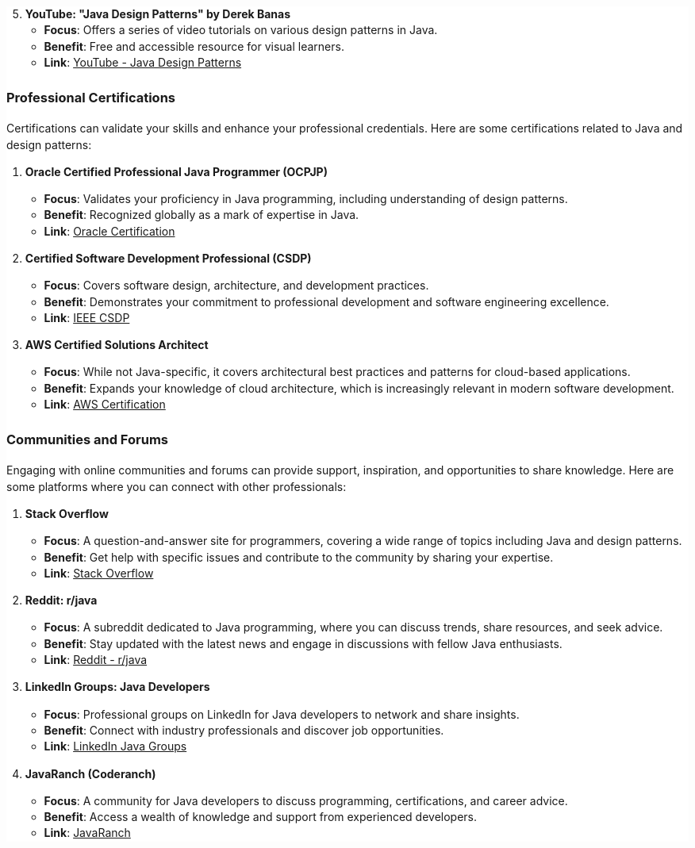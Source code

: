 5. **YouTube: "Java Design Patterns" by Derek Banas**
   - **Focus**: Offers a series of video tutorials on various design patterns in Java.
   - **Benefit**: Free and accessible resource for visual learners.
   - **Link**: [YouTube - Java Design Patterns](https://www.youtube.com/watch?v=NU_1StN5Tkk)

### Professional Certifications

Certifications can validate your skills and enhance your professional credentials. Here are some certifications related to Java and design patterns:

1. **Oracle Certified Professional Java Programmer (OCPJP)**
   - **Focus**: Validates your proficiency in Java programming, including understanding of design patterns.
   - **Benefit**: Recognized globally as a mark of expertise in Java.
   - **Link**: [Oracle Certification](https://education.oracle.com/java-certification)

2. **Certified Software Development Professional (CSDP)**
   - **Focus**: Covers software design, architecture, and development practices.
   - **Benefit**: Demonstrates your commitment to professional development and software engineering excellence.
   - **Link**: [IEEE CSDP](https://www.computer.org/education/certifications/csdp)

3. **AWS Certified Solutions Architect**
   - **Focus**: While not Java-specific, it covers architectural best practices and patterns for cloud-based applications.
   - **Benefit**: Expands your knowledge of cloud architecture, which is increasingly relevant in modern software development.
   - **Link**: [AWS Certification](https://aws.amazon.com/certification/certified-solutions-architect-associate/)

### Communities and Forums

Engaging with online communities and forums can provide support, inspiration, and opportunities to share knowledge. Here are some platforms where you can connect with other professionals:

1. **Stack Overflow**
   - **Focus**: A question-and-answer site for programmers, covering a wide range of topics including Java and design patterns.
   - **Benefit**: Get help with specific issues and contribute to the community by sharing your expertise.
   - **Link**: [Stack Overflow](https://stackoverflow.com/)

2. **Reddit: r/java**
   - **Focus**: A subreddit dedicated to Java programming, where you can discuss trends, share resources, and seek advice.
   - **Benefit**: Stay updated with the latest news and engage in discussions with fellow Java enthusiasts.
   - **Link**: [Reddit - r/java](https://www.reddit.com/r/java/)

3. **LinkedIn Groups: Java Developers**
   - **Focus**: Professional groups on LinkedIn for Java developers to network and share insights.
   - **Benefit**: Connect with industry professionals and discover job opportunities.
   - **Link**: [LinkedIn Java Groups](https://www.linkedin.com/groups/Java-Developers-Group-37980)

4. **JavaRanch (Coderanch)**
   - **Focus**: A community for Java developers to discuss programming, certifications, and career advice.
   - **Benefit**: Access a wealth of knowledge and support from experienced developers.
   - **Link**: [JavaRanch](https://coderanch.com/)
